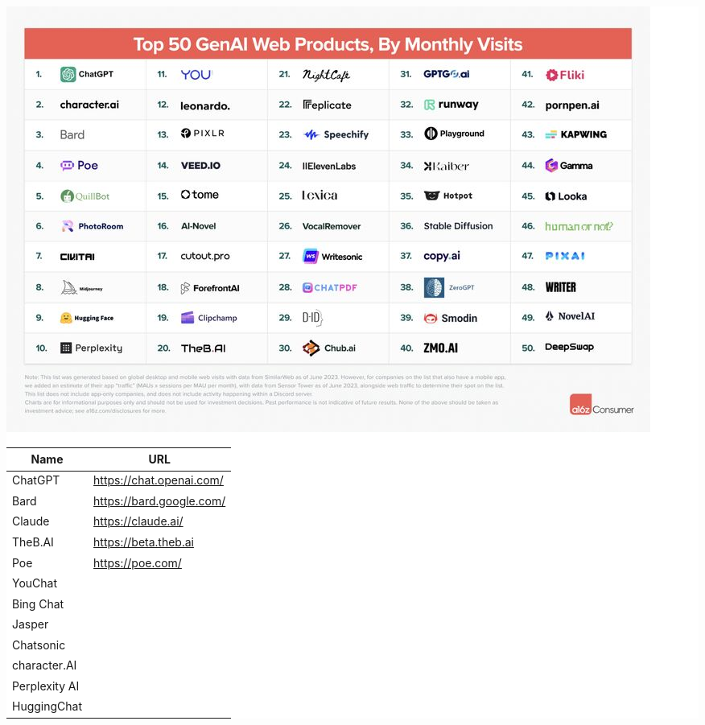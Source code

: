![Chatbots](./images/chatbots.jpg)


|Name|URL|
|----|---|
|ChatGPT|https://chat.openai.com/|
|Bard|https://bard.google.com/|
|Claude|https://claude.ai/|
|TheB.AI|https://beta.theb.ai|
|Poe|https://poe.com/|
|YouChat||
|Bing Chat||
|Jasper||
|Chatsonic||
|character.AI||
|Perplexity AI||
|HuggingChat||
